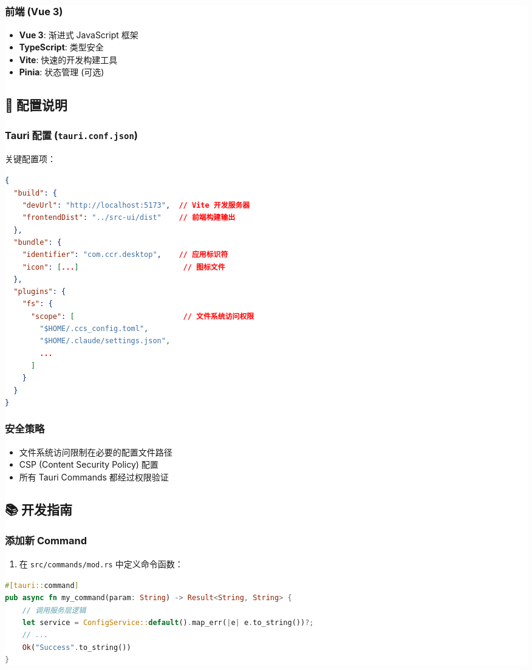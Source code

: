 ### 前端 (Vue 3)

- **Vue 3**: 渐进式 JavaScript 框架
- **TypeScript**: 类型安全
- **Vite**: 快速的开发构建工具
- **Pinia**: 状态管理 (可选)

## 🔧 配置说明

### Tauri 配置 (`tauri.conf.json`)

关键配置项：

```json
{
  "build": {
    "devUrl": "http://localhost:5173",  // Vite 开发服务器
    "frontendDist": "../src-ui/dist"    // 前端构建输出
  },
  "bundle": {
    "identifier": "com.ccr.desktop",    // 应用标识符
    "icon": [...]                        // 图标文件
  },
  "plugins": {
    "fs": {
      "scope": [                         // 文件系统访问权限
        "$HOME/.ccs_config.toml",
        "$HOME/.claude/settings.json",
        ...
      ]
    }
  }
}
```

### 安全策略

- 文件系统访问限制在必要的配置文件路径
- CSP (Content Security Policy) 配置
- 所有 Tauri Commands 都经过权限验证

## 📚 开发指南

### 添加新 Command

1. 在 `src/commands/mod.rs` 中定义命令函数：

```rust
#[tauri::command]
pub async fn my_command(param: String) -> Result<String, String> {
    // 调用服务层逻辑
    let service = ConfigService::default().map_err(|e| e.to_string())?;
    // ...
    Ok("Success".to_string())
}
```
